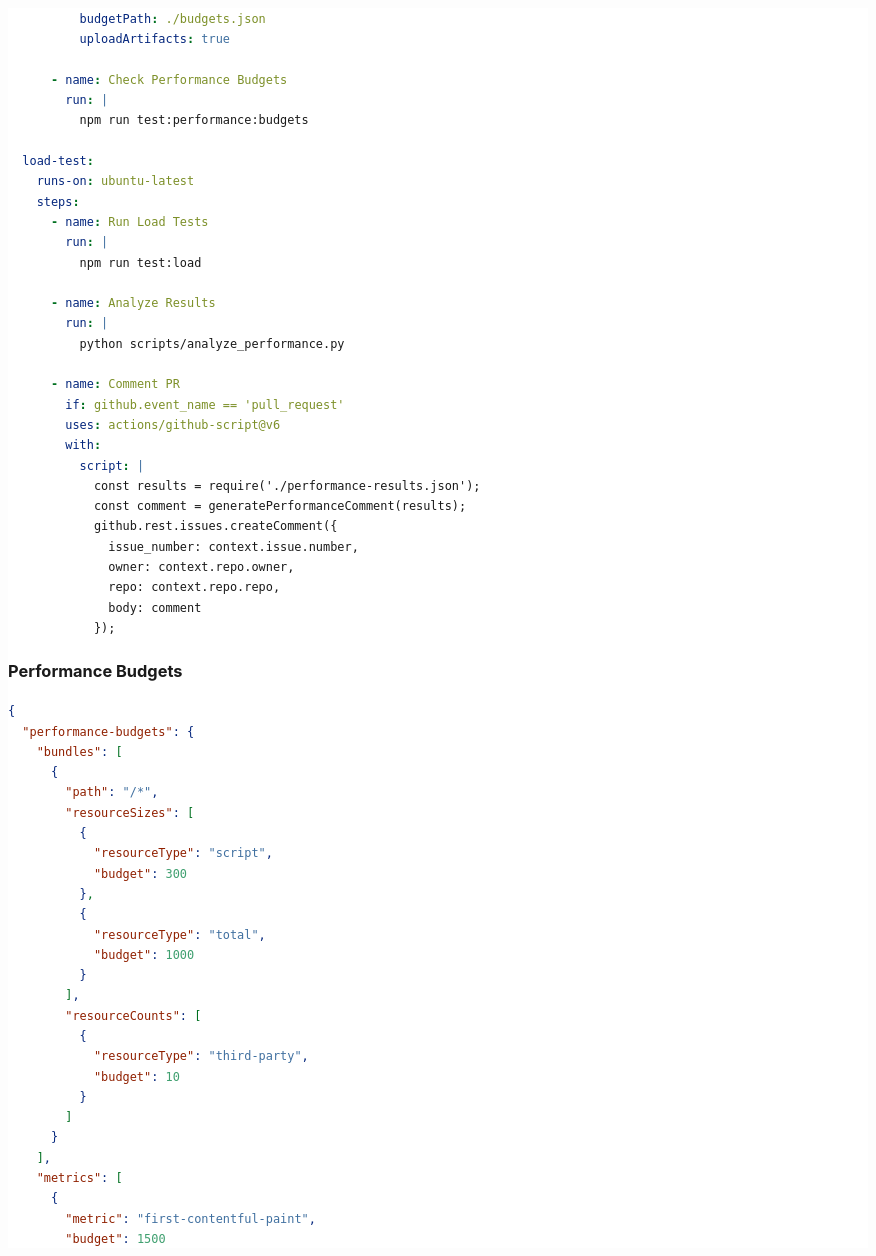 ```yaml
          budgetPath: ./budgets.json
          uploadArtifacts: true
          
      - name: Check Performance Budgets
        run: |
          npm run test:performance:budgets
          
  load-test:
    runs-on: ubuntu-latest
    steps:
      - name: Run Load Tests
        run: |
          npm run test:load
          
      - name: Analyze Results
        run: |
          python scripts/analyze_performance.py
          
      - name: Comment PR
        if: github.event_name == 'pull_request'
        uses: actions/github-script@v6
        with:
          script: |
            const results = require('./performance-results.json');
            const comment = generatePerformanceComment(results);
            github.rest.issues.createComment({
              issue_number: context.issue.number,
              owner: context.repo.owner,
              repo: context.repo.repo,
              body: comment
            });
```

### Performance Budgets

```json
{
  "performance-budgets": {
    "bundles": [
      {
        "path": "/*",
        "resourceSizes": [
          {
            "resourceType": "script",
            "budget": 300
          },
          {
            "resourceType": "total",
            "budget": 1000
          }
        ],
        "resourceCounts": [
          {
            "resourceType": "third-party",
            "budget": 10
          }
        ]
      }
    ],
    "metrics": [
      {
        "metric": "first-contentful-paint",
        "budget": 1500
```